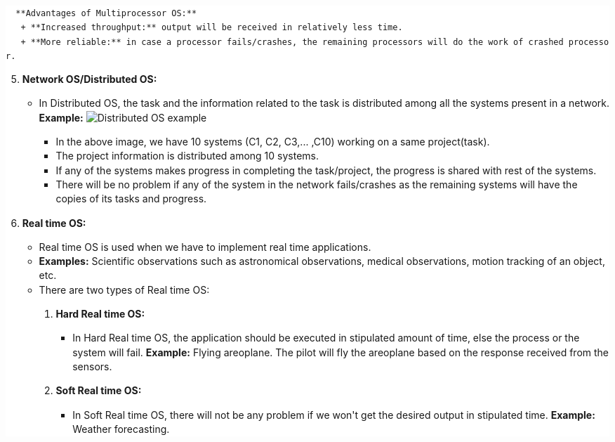       **Advantages of Multiprocessor OS:**
       + **Increased throughput:** output will be received in relatively less time.
       + **More reliable:** in case a processor fails/crashes, the remaining processors will do the work of crashed processor.

5. **Network OS/Distributed OS:**

    + In Distributed OS, the task and the information related to the task is distributed among all the systems present in a network.
      **Example:** 
       ![Distributed OS example](https://octodex.github.com/images/07.png)

       + In the above image, we have 10 systems (C1, C2, C3,... ,C10) working on a same project(task).
       + The project information is distributed among 10 systems.
       + If any of the systems makes progress in completing the task/project, the progress is shared with rest of the systems.
       + There will be no problem if any of the system in the network fails/crashes as the remaining systems will have the copies of its tasks and progress.

6. **Real time OS:**
    + Real time OS is used when we have to implement real time applications.
    + **Examples:** Scientific observations such as astronomical observations, medical observations, motion tracking of an object, etc.
    + There are two types of Real time OS:
       1. **Hard Real time OS:**
          + In Hard Real time OS, the application should be executed in stipulated amount of time, else the process or the system will fail.
            **Example:**  Flying areoplane. The pilot will fly the areoplane based on the response received from the sensors.

       2. **Soft Real time OS:**
          + In Soft Real time OS, there will not be any problem if we won't get the desired output in stipulated time.
            **Example:**  Weather forecasting.      











 

  


 









